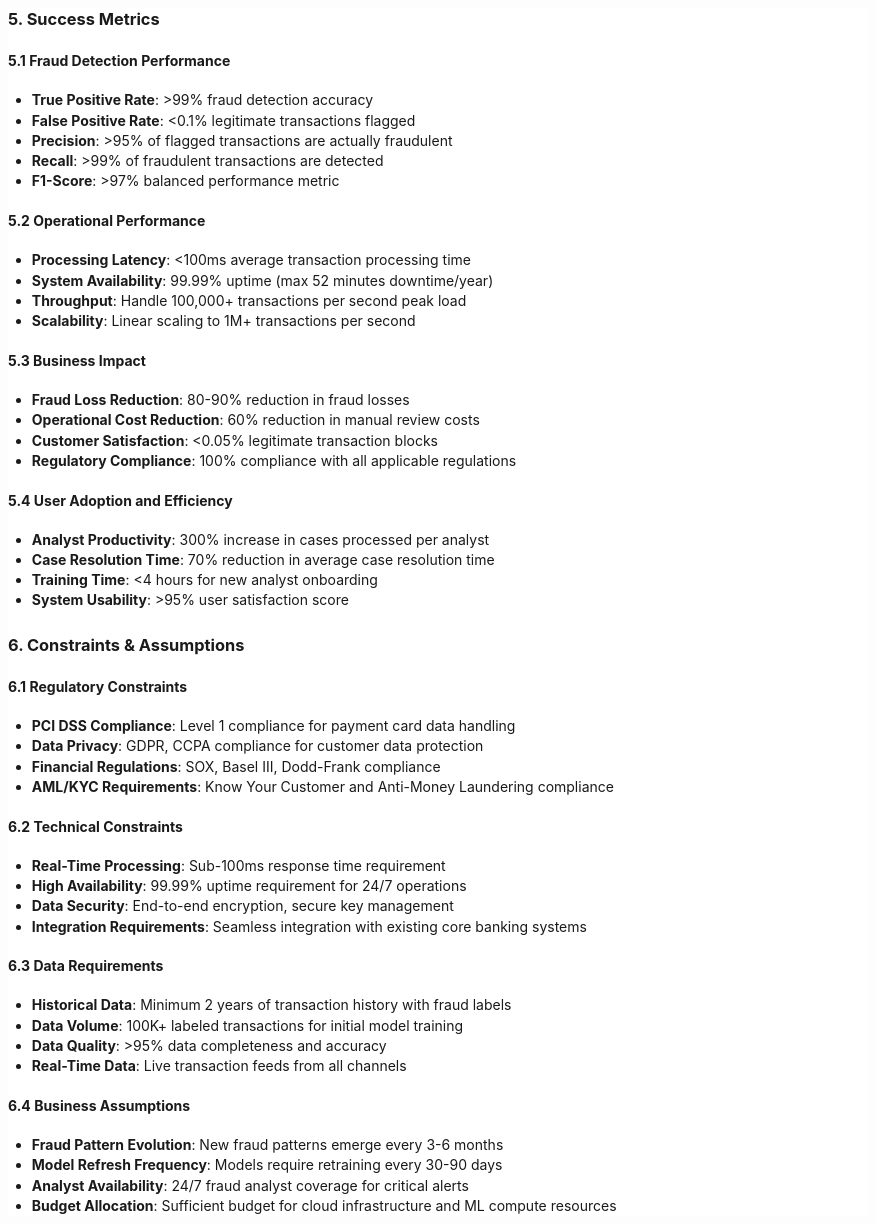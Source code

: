 ### 5. Success Metrics
#### 5.1 Fraud Detection Performance
- **True Positive Rate**: >99% fraud detection accuracy
- **False Positive Rate**: <0.1% legitimate transactions flagged
- **Precision**: >95% of flagged transactions are actually fraudulent
- **Recall**: >99% of fraudulent transactions are detected
- **F1-Score**: >97% balanced performance metric

#### 5.2 Operational Performance
- **Processing Latency**: <100ms average transaction processing time
- **System Availability**: 99.99% uptime (max 52 minutes downtime/year)
- **Throughput**: Handle 100,000+ transactions per second peak load
- **Scalability**: Linear scaling to 1M+ transactions per second

#### 5.3 Business Impact
- **Fraud Loss Reduction**: 80-90% reduction in fraud losses
- **Operational Cost Reduction**: 60% reduction in manual review costs
- **Customer Satisfaction**: <0.05% legitimate transaction blocks
- **Regulatory Compliance**: 100% compliance with all applicable regulations

#### 5.4 User Adoption and Efficiency
- **Analyst Productivity**: 300% increase in cases processed per analyst
- **Case Resolution Time**: 70% reduction in average case resolution time
- **Training Time**: <4 hours for new analyst onboarding
- **System Usability**: >95% user satisfaction score

### 6. Constraints & Assumptions
#### 6.1 Regulatory Constraints
- **PCI DSS Compliance**: Level 1 compliance for payment card data handling
- **Data Privacy**: GDPR, CCPA compliance for customer data protection
- **Financial Regulations**: SOX, Basel III, Dodd-Frank compliance
- **AML/KYC Requirements**: Know Your Customer and Anti-Money Laundering compliance

#### 6.2 Technical Constraints
- **Real-Time Processing**: Sub-100ms response time requirement
- **High Availability**: 99.99% uptime requirement for 24/7 operations
- **Data Security**: End-to-end encryption, secure key management
- **Integration Requirements**: Seamless integration with existing core banking systems

#### 6.3 Data Requirements
- **Historical Data**: Minimum 2 years of transaction history with fraud labels
- **Data Volume**: 100K+ labeled transactions for initial model training
- **Data Quality**: >95% data completeness and accuracy
- **Real-Time Data**: Live transaction feeds from all channels

#### 6.4 Business Assumptions
- **Fraud Pattern Evolution**: New fraud patterns emerge every 3-6 months
- **Model Refresh Frequency**: Models require retraining every 30-90 days
- **Analyst Availability**: 24/7 fraud analyst coverage for critical alerts
- **Budget Allocation**: Sufficient budget for cloud infrastructure and ML compute resources
